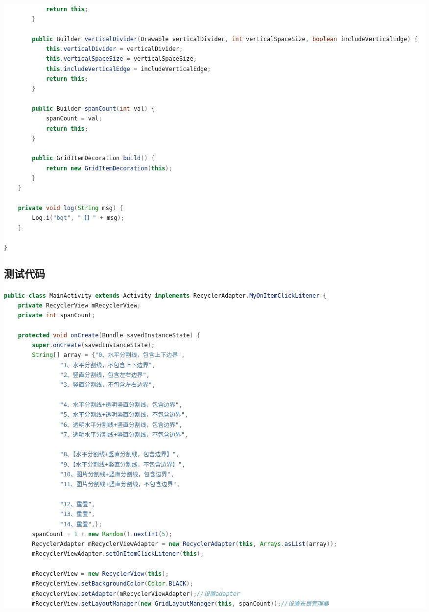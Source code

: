 ```java  
            return this;  
        }  
          
        public Builder verticalDivider(Drawable verticalDivider, int verticalSpaceSize, boolean includeVerticalEdge) {  
            this.verticalDivider = verticalDivider;  
            this.verticalSpaceSize = verticalSpaceSize;  
            this.includeVerticalEdge = includeVerticalEdge;  
            return this;  
        }  
          
        public Builder spanCount(int val) {  
            spanCount = val;  
            return this;  
        }  
          
        public GridItemDecoration build() {  
            return new GridItemDecoration(this);  
        }  
    }  
      
    private void log(String msg) {  
        Log.i("bqt", "【】" + msg);  
    }  
  
}  
```  
  
## 测试代码  
```java  
public class MainActivity extends Activity implements RecyclerAdapter.MyOnItemClickLitener {  
    private RecyclerView mRecyclerView;  
    private int spanCount;  
      
    protected void onCreate(Bundle savedInstanceState) {  
        super.onCreate(savedInstanceState);  
        String[] array = {"0、水平分割线，包含上下边界",  
                "1、水平分割线，不包含上下边界",  
                "2、竖直分割线，包含左右边界",  
                "3、竖直分割线，不包含左右边界",  
                  
                "4、水平分割线+透明竖直分割线，包含边界",  
                "5、水平分割线+透明竖直分割线，不包含边界",  
                "6、透明水平分割线+竖直分割线，包含边界",  
                "7、透明水平分割线+竖直分割线，不包含边界",  
                  
                "8、【水平分割线+竖直分割线，包含边界】",  
                "9、【水平分割线+竖直分割线，不包含边界】",  
                "10、图片分割线+竖直分割线，包含边界",  
                "11、图片分割线+竖直分割线，不包含边界",  
                  
                "12、重置",  
                "13、重置",  
                "14、重置",};  
        spanCount = 1 + new Random().nextInt(5);  
        RecyclerAdapter mRecyclerViewAdapter = new RecyclerAdapter(this, Arrays.asList(array));  
        mRecyclerViewAdapter.setOnItemClickLitener(this);  
          
        mRecyclerView = new RecyclerView(this);  
        mRecyclerView.setBackgroundColor(Color.BLACK);  
        mRecyclerView.setAdapter(mRecyclerViewAdapter);//设置adapter  
        mRecyclerView.setLayoutManager(new GridLayoutManager(this, spanCount));//设置布局管理器  
```